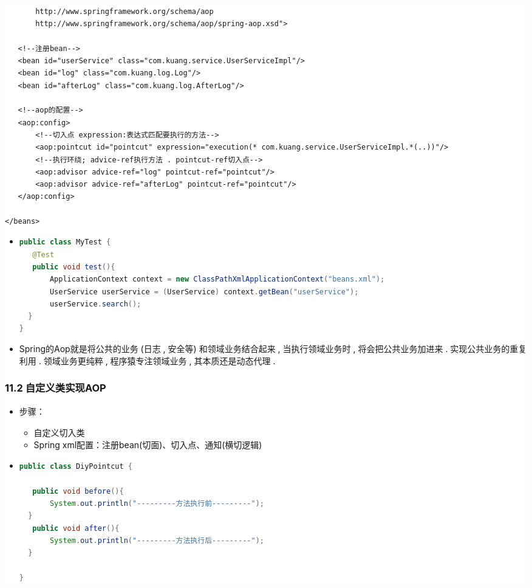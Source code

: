   ```
         http://www.springframework.org/schema/aop
         http://www.springframework.org/schema/aop/spring-aop.xsd">
  
     <!--注册bean-->
     <bean id="userService" class="com.kuang.service.UserServiceImpl"/>
     <bean id="log" class="com.kuang.log.Log"/>
     <bean id="afterLog" class="com.kuang.log.AfterLog"/>
  
     <!--aop的配置-->
     <aop:config>
         <!--切入点 expression:表达式匹配要执行的方法-->
         <aop:pointcut id="pointcut" expression="execution(* com.kuang.service.UserServiceImpl.*(..))"/>
         <!--执行环绕; advice-ref执行方法 . pointcut-ref切入点-->
         <aop:advisor advice-ref="log" pointcut-ref="pointcut"/>
         <aop:advisor advice-ref="afterLog" pointcut-ref="pointcut"/>
     </aop:config>
  
  </beans>
  ```

- ```java
  public class MyTest {
     @Test
     public void test(){
         ApplicationContext context = new ClassPathXmlApplicationContext("beans.xml");
         UserService userService = (UserService) context.getBean("userService");
         userService.search();
    }
  }
  ```

- Spring的Aop就是将公共的业务 (日志 , 安全等) 和领域业务结合起来 , 当执行领域业务时 , 将会把公共业务加进来 . 实现公共业务的重复利用 . 领域业务更纯粹 , 程序猿专注领域业务 , 其本质还是动态代理 . 

### 11.2 自定义类实现AOP

- 步骤：

  - 自定义切入类
  - Spring xml配置：注册bean(切面)、切入点、通知(横切逻辑)

- ```java
  public class DiyPointcut {
  
     public void before(){
         System.out.println("---------方法执行前---------");
    }
     public void after(){
         System.out.println("---------方法执行后---------");
    }
     
  }
  ```
